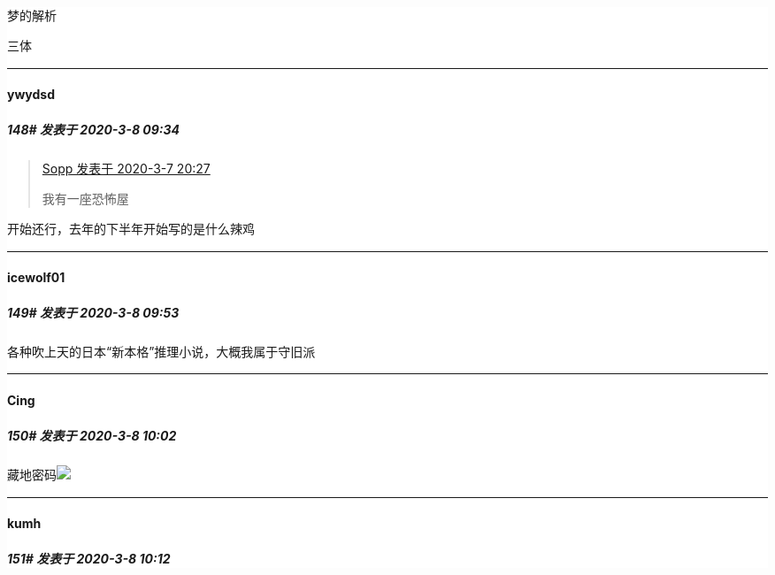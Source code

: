 


梦的解析

三体







-----

####  ywydsd  
##### 148#       发表于 2020-3-8 09:34



<blockquote><a href="httphttps://bbs.saraba1st.com/2b/forum.php?mod=redirect&amp;goto=findpost&amp;pid=46650027&amp;ptid=1917657" target="_blank">Sopp 发表于 2020-3-7 20:27</a>

我有一座恐怖屋</blockquote>
开始还行，去年的下半年开始写的是什么辣鸡







-----

####  icewolf01  
##### 149#       发表于 2020-3-8 09:53




各种吹上天的日本“新本格”推理小说，大概我属于守旧派







-----

####  Cing  
##### 150#       发表于 2020-3-8 10:02




藏地密码<img src="https://static.saraba1st.com/image/smiley/face2017/037.png" referrerpolicy="no-referrer">







-----

####  kumh  
##### 151#       发表于 2020-3-8 10:12
